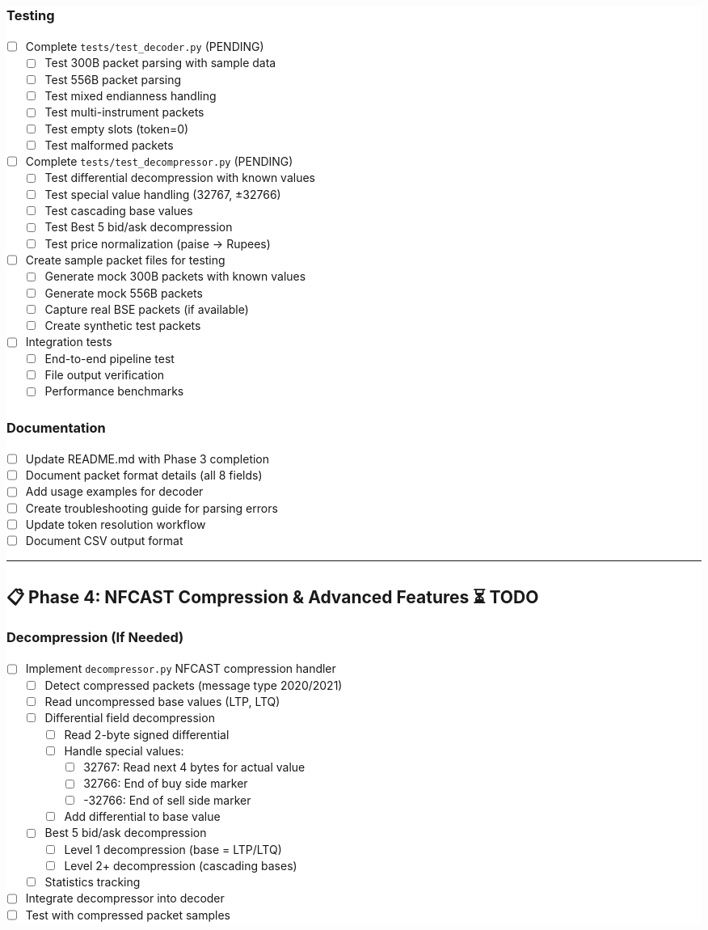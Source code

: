 ### Testing
- [ ] Complete `tests/test_decoder.py` (PENDING)
  - [ ] Test 300B packet parsing with sample data
  - [ ] Test 556B packet parsing
  - [ ] Test mixed endianness handling
  - [ ] Test multi-instrument packets
  - [ ] Test empty slots (token=0)
  - [ ] Test malformed packets
- [ ] Complete `tests/test_decompressor.py` (PENDING)
  - [ ] Test differential decompression with known values
  - [ ] Test special value handling (32767, ±32766)
  - [ ] Test cascading base values
  - [ ] Test Best 5 bid/ask decompression
  - [ ] Test price normalization (paise → Rupees)
- [ ] Create sample packet files for testing
  - [ ] Generate mock 300B packets with known values
  - [ ] Generate mock 556B packets
  - [ ] Capture real BSE packets (if available)
  - [ ] Create synthetic test packets
- [ ] Integration tests
  - [ ] End-to-end pipeline test
  - [ ] File output verification
  - [ ] Performance benchmarks

### Documentation
- [ ] Update README.md with Phase 3 completion
- [ ] Document packet format details (all 8 fields)
- [ ] Add usage examples for decoder
- [ ] Create troubleshooting guide for parsing errors
- [ ] Update token resolution workflow
- [ ] Document CSV output format

---

## 📋 Phase 4: NFCAST Compression & Advanced Features ⏳ TODO

### Decompression (If Needed)
- [ ] Implement `decompressor.py` NFCAST compression handler
  - [ ] Detect compressed packets (message type 2020/2021)
  - [ ] Read uncompressed base values (LTP, LTQ)
  - [ ] Differential field decompression
    - [ ] Read 2-byte signed differential
    - [ ] Handle special values:
      - [ ] 32767: Read next 4 bytes for actual value
      - [ ] 32766: End of buy side marker
      - [ ] -32766: End of sell side marker
    - [ ] Add differential to base value
  - [ ] Best 5 bid/ask decompression
    - [ ] Level 1 decompression (base = LTP/LTQ)
    - [ ] Level 2+ decompression (cascading bases)
  - [ ] Statistics tracking
- [ ] Integrate decompressor into decoder
- [ ] Test with compressed packet samples

